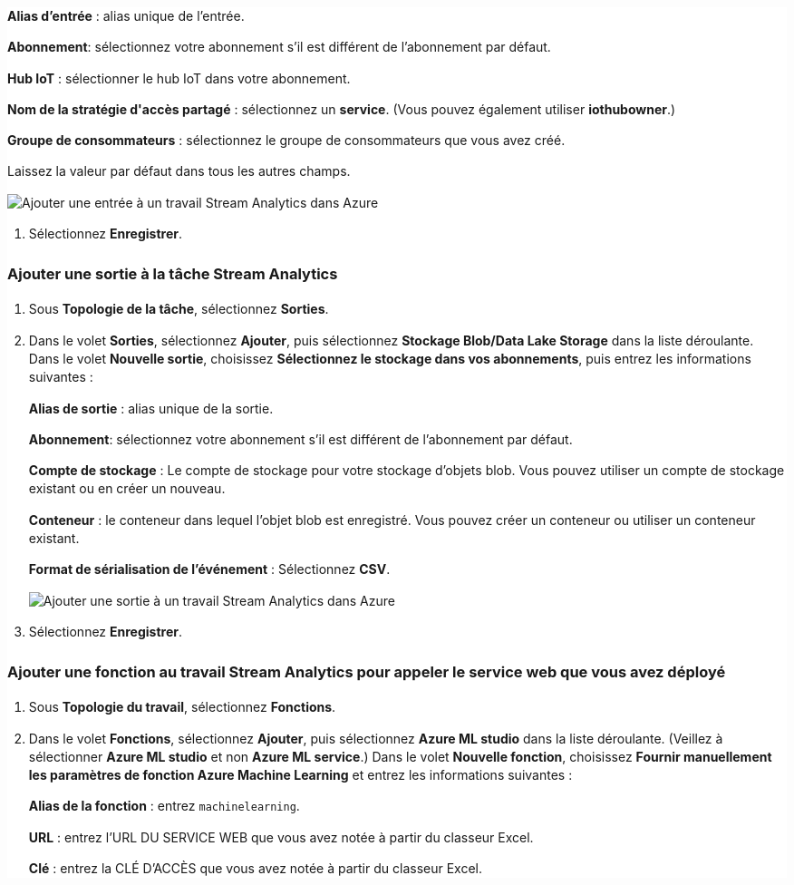    **Alias d’entrée** : alias unique de l’entrée.

   **Abonnement**: sélectionnez votre abonnement s’il est différent de l’abonnement par défaut.

   **Hub IoT** : sélectionner le hub IoT dans votre abonnement.

   **Nom de la stratégie d'accès partagé** : sélectionnez un **service**. (Vous pouvez également utiliser **iothubowner**.)

   **Groupe de consommateurs** : sélectionnez le groupe de consommateurs que vous avez créé.

   Laissez la valeur par défaut dans tous les autres champs.

   ![Ajouter une entrée à un travail Stream Analytics dans Azure](media/iot-hub-weather-forecast-machine-learning/add-input-stream-analytics-job.png)

1. Sélectionnez **Enregistrer**.

### <a name="add-an-output-to-the-stream-analytics-job"></a>Ajouter une sortie à la tâche Stream Analytics

1. Sous **Topologie de la tâche**, sélectionnez **Sorties**.
1. Dans le volet **Sorties**, sélectionnez **Ajouter**, puis sélectionnez **Stockage Blob/Data Lake Storage** dans la liste déroulante. Dans le volet **Nouvelle sortie**, choisissez **Sélectionnez le stockage dans vos abonnements**, puis entrez les informations suivantes :

   **Alias de sortie** : alias unique de la sortie.

   **Abonnement**: sélectionnez votre abonnement s’il est différent de l’abonnement par défaut.

   **Compte de stockage** : Le compte de stockage pour votre stockage d’objets blob. Vous pouvez utiliser un compte de stockage existant ou en créer un nouveau.

   **Conteneur** : le conteneur dans lequel l’objet blob est enregistré. Vous pouvez créer un conteneur ou utiliser un conteneur existant.

   **Format de sérialisation de l’événement** : Sélectionnez **CSV**.

   ![Ajouter une sortie à un travail Stream Analytics dans Azure](media/iot-hub-weather-forecast-machine-learning/add-output-stream-analytics-job.png)

1. Sélectionnez **Enregistrer**.

### <a name="add-a-function-to-the-stream-analytics-job-to-call-the-web-service-you-deployed"></a>Ajouter une fonction au travail Stream Analytics pour appeler le service web que vous avez déployé

1. Sous **Topologie du travail**, sélectionnez **Fonctions**.
1. Dans le volet **Fonctions**, sélectionnez **Ajouter**, puis sélectionnez **Azure ML studio** dans la liste déroulante. (Veillez à sélectionner **Azure ML studio** et non **Azure ML service**.) Dans le volet **Nouvelle fonction**, choisissez **Fournir manuellement les paramètres de fonction Azure Machine Learning** et entrez les informations suivantes :

   **Alias de la fonction** : entrez `machinelearning`.

   **URL** : entrez l’URL DU SERVICE WEB que vous avez notée à partir du classeur Excel.

   **Clé** : entrez la CLÉ D’ACCÈS que vous avez notée à partir du classeur Excel.
